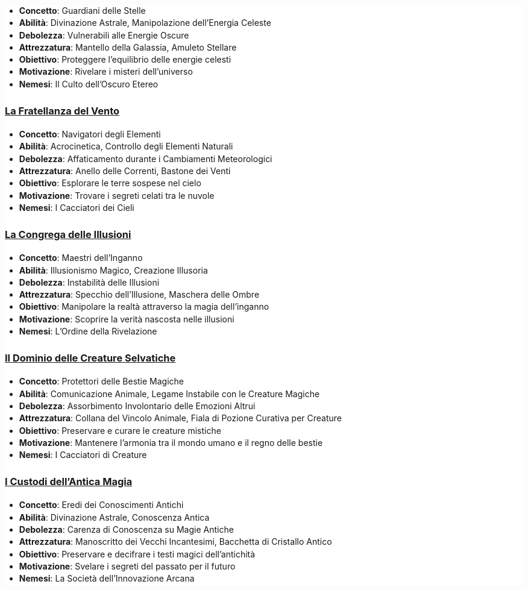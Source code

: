 -   **Concetto**: Guardiani delle Stelle
-   **Abilità**: Divinazione Astrale, Manipolazione dell’Energia Celeste
-   **Debolezza**: Vulnerabili alle Energie Oscure
-   **Attrezzatura**: Mantello della Galassia, Amuleto Stellare
-   **Obiettivo**: Proteggere l’equilibrio delle energie celesti
-   **Motivazione**: Rivelare i misteri dell’universo
-   **Nemesi**: Il Culto dell’Oscuro Etereo

### [La Fratellanza del Vento](https://loner.zotiquestgames.com/#/it/AP15_accademia_magia?id=la-fratellanza-del-vento)

-   **Concetto**: Navigatori degli Elementi
-   **Abilità**: Acrocinetica, Controllo degli Elementi Naturali
-   **Debolezza**: Affaticamento durante i Cambiamenti Meteorologici
-   **Attrezzatura**: Anello delle Correnti, Bastone dei Venti
-   **Obiettivo**: Esplorare le terre sospese nel cielo
-   **Motivazione**: Trovare i segreti celati tra le nuvole
-   **Nemesi**: I Cacciatori dei Cieli

### [La Congrega delle Illusioni](https://loner.zotiquestgames.com/#/it/AP15_accademia_magia?id=la-congrega-delle-illusioni)

-   **Concetto**: Maestri dell’Inganno
-   **Abilità**: Illusionismo Magico, Creazione Illusoria
-   **Debolezza**: Instabilità delle Illusioni
-   **Attrezzatura**: Specchio dell’Illusione, Maschera delle Ombre
-   **Obiettivo**: Manipolare la realtà attraverso la magia dell’inganno
-   **Motivazione**: Scoprire la verità nascosta nelle illusioni
-   **Nemesi**: L’Ordine della Rivelazione

### [Il Dominio delle Creature Selvatiche](https://loner.zotiquestgames.com/#/it/AP15_accademia_magia?id=il-dominio-delle-creature-selvatiche)

-   **Concetto**: Protettori delle Bestie Magiche
-   **Abilità**: Comunicazione Animale, Legame Instabile con le Creature Magiche
-   **Debolezza**: Assorbimento Involontario delle Emozioni Altrui
-   **Attrezzatura**: Collana del Vincolo Animale, Fiala di Pozione Curativa per Creature
-   **Obiettivo**: Preservare e curare le creature mistiche
-   **Motivazione**: Mantenere l’armonia tra il mondo umano e il regno delle bestie
-   **Nemesi**: I Cacciatori di Creature

### [I Custodi dell’Antica Magia](https://loner.zotiquestgames.com/#/it/AP15_accademia_magia?id=i-custodi-dellantica-magia)

-   **Concetto**: Eredi dei Conoscimenti Antichi
-   **Abilità**: Divinazione Astrale, Conoscenza Antica
-   **Debolezza**: Carenza di Conoscenza su Magie Antiche
-   **Attrezzatura**: Manoscritto dei Vecchi Incantesimi, Bacchetta di Cristallo Antico
-   **Obiettivo**: Preservare e decifrare i testi magici dell’antichità
-   **Motivazione**: Svelare i segreti del passato per il futuro
-   **Nemesi**: La Società dell’Innovazione Arcana
